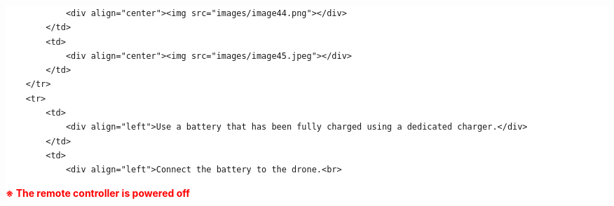                 <div align="center"><img src="images/image44.png"></div>
            </td>
            <td>
                <div align="center"><img src="images/image45.jpeg"></div>
            </td>
        </tr>
        <tr>
            <td>
                <div align="left">Use a battery that has been fully charged using a dedicated charger.</div>
            </td>
            <td>
                <div align="left">Connect the battery to the drone.<br>
<font color="red"><b>※ The remote controller is powered off</b></font>
</div>
            </td>
            <td>